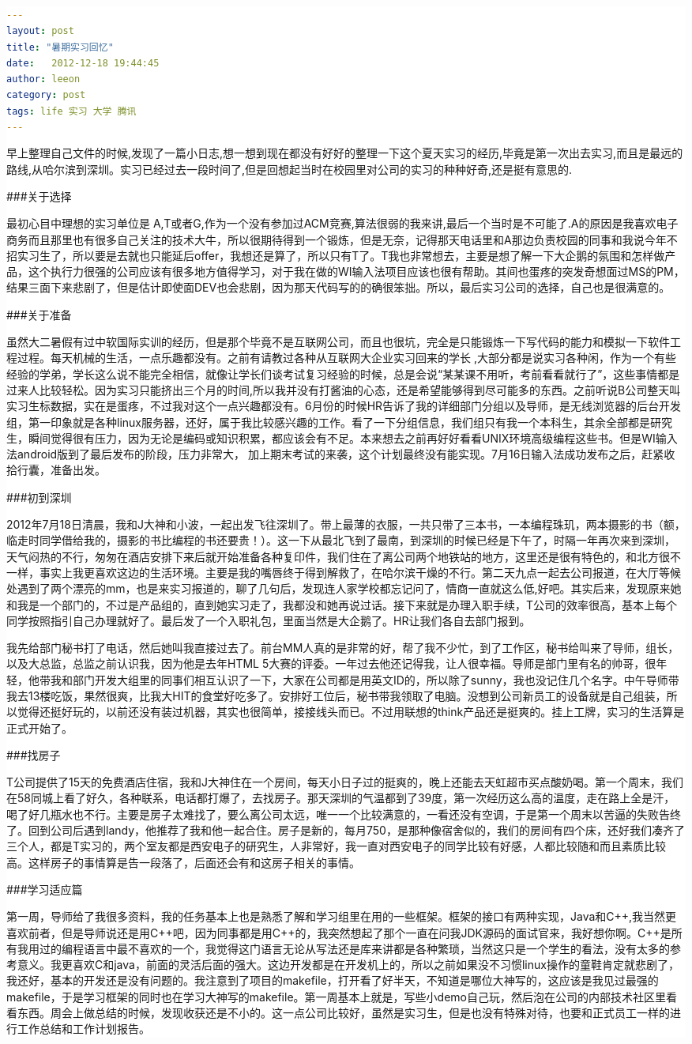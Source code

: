 ```yaml
---
layout: post
title: "暑期实习回忆"
date:   2012-12-18 19:44:45
author: leeon
category: post
tags: life 实习 大学 腾讯
---
```


早上整理自己文件的时候,发现了一篇小日志,想一想到现在都没有好好的整理一下这个夏天实习的经历,毕竟是第一次出去实习,而且是最远的路线,从哈尔滨到深圳。实习已经过去一段时间了,但是回想起当时在校园里对公司的实习的种种好奇,还是挺有意思的.

###关于选择

最初心目中理想的实习单位是 A,T或者G,作为一个没有参加过ACM竞赛,算法很弱的我来讲,最后一个当时是不可能了.A的原因是我喜欢电子商务而且那里也有很多自己关注的技术大牛，所以很期待得到一个锻炼，但是无奈，记得那天电话里和A那边负责校园的同事和我说今年不招实习生了，所以要是去就也只能延后offer，我想还是算了，所以只有T了。T我也非常想去，主要是想了解一下大企鹅的氛围和怎样做产品，这个执行力很强的公司应该有很多地方值得学习，对于我在做的WI输入法项目应该也很有帮助。其间也蛋疼的突发奇想面过MS的PM，结果三面下来悲剧了，但是估计即使面DEV也会悲剧，因为那天代码写的的确很笨拙。所以，最后实习公司的选择，自己也是很满意的。

###关于准备

虽然大二暑假有过中软国际实训的经历，但是那个毕竟不是互联网公司，而且也很坑，完全是只能锻炼一下写代码的能力和模拟一下软件工程过程。每天机械的生活，一点乐趣都没有。之前有请教过各种从互联网大企业实习回来的学长 ,大部分都是说实习各种闲，作为一个有些经验的学弟，学长这么说不能完全相信，就像让学长们谈考试复习经验的时候，总是会说“某某课不用听，考前看看就行了”，这些事情都是过来人比较轻松。因为实习只能挤出三个月的时间,所以我并没有打酱油的心态，还是希望能够得到尽可能多的东西。之前听说B公司整天叫实习生标数据，实在是蛋疼，不过我对这个一点兴趣都没有。6月份的时候HR告诉了我的详细部门分组以及导师，是无线浏览器的后台开发组，第一印象就是各种linux服务器，还好，属于我比较感兴趣的工作。看了一下分组信息，我们组只有我一个本科生，其余全部都是研究生，瞬间觉得很有压力，因为无论是编码或知识积累，都应该会有不足。本来想去之前再好好看看UNIX环境高级编程这些书。但是WI输入法android版到了最后发布的阶段，压力非常大， 加上期末考试的来袭，这个计划最终没有能实现。7月16日输入法成功发布之后，赶紧收拾行囊，准备出发。

###初到深圳

2012年7月18日清晨，我和J大神和小波，一起出发飞往深圳了。带上最薄的衣服，一共只带了三本书，一本编程珠玑，两本摄影的书（额，临走时同学借给我的，摄影的书比编程的书还要贵！）。这一下从最北飞到了最南，到深圳的时候已经是下午了，时隔一年再次来到深圳，天气闷热的不行，匆匆在酒店安排下来后就开始准备各种复印件，我们住在了离公司两个地铁站的地方，这里还是很有特色的，和北方很不一样，事实上我更喜欢这边的生活环境。主要是我的嘴唇终于得到解救了，在哈尔滨干燥的不行。第二天九点一起去公司报道，在大厅等候处遇到了两个漂亮的mm，也是来实习报道的，聊了几句后，发现连人家学校都忘记问了，情商一直就这么低,好吧。其实后来，发现原来她和我是一个部门的，不过是产品组的，直到她实习走了，我都没和她再说过话。接下来就是办理入职手续，T公司的效率很高，基本上每个同学按照指引自己办理就好了。最后发了一个入职礼包，里面当然是大企鹅了。HR让我们各自去部门报到。

我先给部门秘书打了电话，然后她叫我直接过去了。前台MM人真的是非常的好，帮了我不少忙，到了工作区，秘书给叫来了导师，组长，以及大总监，总监之前认识我，因为他是去年HTML 5大赛的评委。一年过去他还记得我，让人很幸福。导师是部门里有名的帅哥，很年轻，他带我和部门开发大组里的同事们相互认识了一下，大家在公司都是用英文ID的，所以除了sunny，我也没记住几个名字。中午导师带我去13楼吃饭，果然很爽，比我大HIT的食堂好吃多了。安排好工位后，秘书带我领取了电脑。没想到公司新员工的设备就是自己组装，所以觉得还挺好玩的，以前还没有装过机器，其实也很简单，接接线头而已。不过用联想的think产品还是挺爽的。挂上工牌，实习的生活算是正式开始了。

###找房子

T公司提供了15天的免费酒店住宿，我和J大神住在一个房间，每天小日子过的挺爽的，晚上还能去天虹超市买点酸奶喝。第一个周末，我们在58同城上看了好久，各种联系，电话都打爆了，去找房子。那天深圳的气温都到了39度，第一次经历这么高的温度，走在路上全是汗，喝了好几瓶水也不行。主要是房子太难找了，要么离公司太远，唯一一个比较满意的，一看还没有空调，于是第一个周末以苦逼的失败告终了。回到公司后遇到landy，他推荐了我和他一起合住。房子是新的，每月750，是那种像宿舍似的，我们的房间有四个床，还好我们凑齐了三个人，都是T实习的，两个室友都是西安电子的研究生，人非常好，我一直对西安电子的同学比较有好感，人都比较随和而且素质比较高。这样房子的事情算是告一段落了，后面还会有和这房子相关的事情。

###学习适应篇

第一周，导师给了我很多资料，我的任务基本上也是熟悉了解和学习组里在用的一些框架。框架的接口有两种实现，Java和C++,我当然更喜欢前者，但是导师说还是用C++吧，因为同事都是用C++的，我突然想起了那个一直在问我JDK源码的面试官来，我好想你啊。C++是所有我用过的编程语言中最不喜欢的一个，我觉得这门语言无论从写法还是库来讲都是各种繁琐，当然这只是一个学生的看法，没有太多的参考意义。我更喜欢C和java，前面的灵活后面的强大。这边开发都是在开发机上的，所以之前如果没不习惯linux操作的童鞋肯定就悲剧了，我还好，基本的开发还是没有问题的。我注意到了项目的makefile，打开看了好半天，不知道是哪位大神写的，这应该是我见过最强的makefile，于是学习框架的同时也在学习大神写的makefile。第一周基本上就是，写些小demo自己玩，然后泡在公司的内部技术社区里看看东西。周会上做总结的时候，发现收获还是不小的。这一点公司比较好，虽然是实习生，但是也没有特殊对待，也要和正式员工一样的进行工作总结和工作计划报告。
